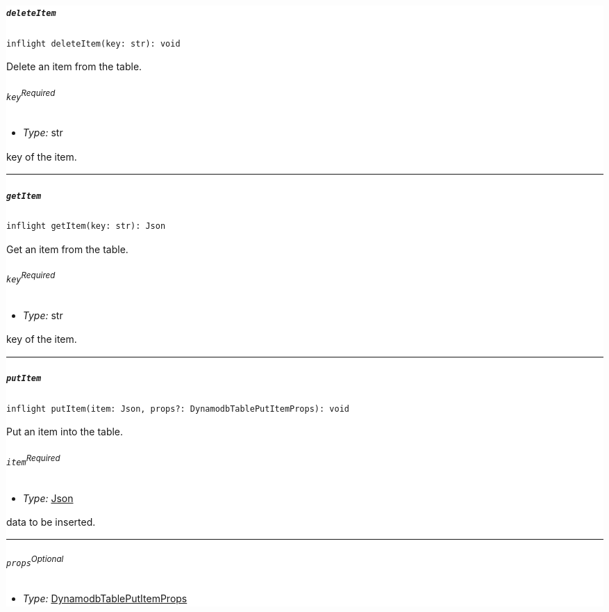 
##### `deleteItem` <a name="deleteItem" id="@winglang/sdk.ex.IDynamodbTableClient.deleteItem"></a>

```wing
inflight deleteItem(key: str): void
```

Delete an item from the table.

###### `key`<sup>Required</sup> <a name="key" id="@winglang/sdk.ex.IDynamodbTableClient.deleteItem.parameter.key"></a>

- *Type:* str

key of the item.

---

##### `getItem` <a name="getItem" id="@winglang/sdk.ex.IDynamodbTableClient.getItem"></a>

```wing
inflight getItem(key: str): Json
```

Get an item from the table.

###### `key`<sup>Required</sup> <a name="key" id="@winglang/sdk.ex.IDynamodbTableClient.getItem.parameter.key"></a>

- *Type:* str

key of the item.

---

##### `putItem` <a name="putItem" id="@winglang/sdk.ex.IDynamodbTableClient.putItem"></a>

```wing
inflight putItem(item: Json, props?: DynamodbTablePutItemProps): void
```

Put an item into the table.

###### `item`<sup>Required</sup> <a name="item" id="@winglang/sdk.ex.IDynamodbTableClient.putItem.parameter.item"></a>

- *Type:* <a href="#@winglang/sdk.std.Json">Json</a>

data to be inserted.

---

###### `props`<sup>Optional</sup> <a name="props" id="@winglang/sdk.ex.IDynamodbTableClient.putItem.parameter.props"></a>

- *Type:* <a href="#@winglang/sdk.ex.DynamodbTablePutItemProps">DynamodbTablePutItemProps</a>
